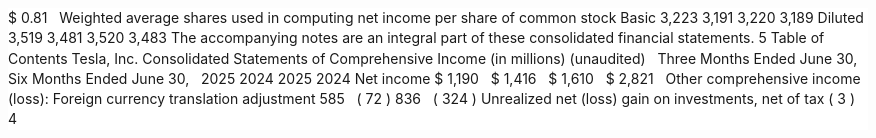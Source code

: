 $
0.81
 
Weighted average shares used in computing net income per share of common stock
Basic
3,223
3,191
3,220
3,189
Diluted
3,519
3,481
3,520
3,483
The accompanying notes are an integral part of these consolidated financial statements.
5
Table of Contents
Tesla, Inc.
Consolidated Statements of Comprehensive Income
(in millions)
(unaudited)
 
Three Months Ended June 30,
Six Months Ended June 30,
 
2025
2024
2025
2024
Net income
$
1,190
 
$
1,416
 
$
1,610
 
$
2,821
 
Other comprehensive income (loss):
Foreign currency translation adjustment
585
 
(
72
)
836
 
(
324
)
Unrealized net (loss) gain on investments, net of tax
(
3
)
4
 